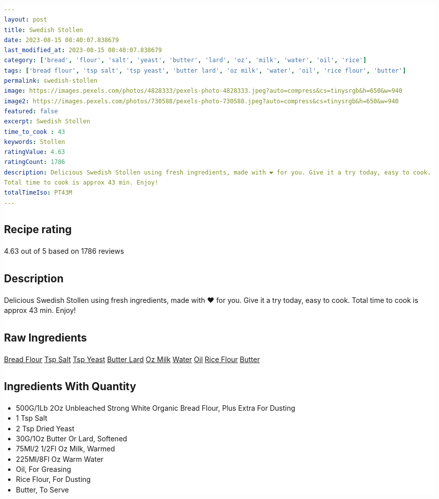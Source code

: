 ```yaml
---
layout: post
title: Swedish Stollen
date: 2023-08-15 08:40:07.838679
last_modified_at: 2023-08-15 08:40:07.838679
category: ['bread', 'flour', 'salt', 'yeast', 'butter', 'lard', 'oz', 'milk', 'water', 'oil', 'rice']
tags: ['bread flour', 'tsp salt', 'tsp yeast', 'butter lard', 'oz milk', 'water', 'oil', 'rice flour', 'butter']
permalink: swedish-stollen
image: https://images.pexels.com/photos/4828333/pexels-photo-4828333.jpeg?auto=compress&cs=tinysrgb&h=650&w=940
image2: https://images.pexels.com/photos/730588/pexels-photo-730588.jpeg?auto=compress&cs=tinysrgb&h=650&w=940
featured: false
excerpt: Swedish Stollen
time_to_cook : 43
keywords: Stollen
ratingValue: 4.63
ratingCount: 1786
description: Delicious Swedish Stollen using fresh ingredients, made with ❤️ for you. Give it a try today, easy to cook. Total time to cook is approx 43 min. Enjoy!
totalTimeIso: PT43M
---
```

<h2>Recipe rating</h2>
<span class="fa fa-star checked"></span>
<span class="fa fa-star checked"></span>
<span class="fa fa-star checked"></span>
<span class="fa fa-star checked"></span>
<span class="fa fa-star checked"></span> <span>4.63 out of 5 based on 1786 reviews</span>

<h2>Description</h2>
<div>Delicious Swedish Stollen using fresh ingredients, made with ❤️ for you. Give it a try today, easy to cook. Total time to cook is approx 43 min. Enjoy!</div>

<h2>Raw Ingredients</h2>
<a href="/tags#bread flour" class="badge badge-info p-2" target="_blank">Bread Flour</a> <a href="/tags#tsp salt" class="badge badge-info p-2" target="_blank">Tsp Salt</a> <a href="/tags#tsp yeast" class="badge badge-info p-2" target="_blank">Tsp Yeast</a> <a href="/tags#butter lard" class="badge badge-info p-2" target="_blank">Butter Lard</a> <a href="/tags#oz milk" class="badge badge-info p-2" target="_blank">Oz Milk</a> <a href="/tags#water" class="badge badge-info p-2" target="_blank">Water</a> <a href="/tags#oil" class="badge badge-info p-2" target="_blank">Oil</a> <a href="/tags#rice flour" class="badge badge-info p-2" target="_blank">Rice Flour</a> <a href="/tags#butter" class="badge badge-info p-2" target="_blank">Butter</a> 

<h2>Ingredients With Quantity </h2>
<ul><li>500G/1Lb 2Oz Unbleached Strong White Organic Bread Flour, Plus Extra For Dusting</li><li>1 Tsp Salt</li><li>2 Tsp Dried Yeast</li><li>30G/1Oz Butter Or Lard, Softened</li><li>75Ml/2 1/2Fl Oz Milk, Warmed</li><li>225Ml/8Fl Oz Warm Water</li><li>Oil, For Greasing</li><li>Rice Flour, For Dusting</li><li>Butter, To Serve</li></ul>
